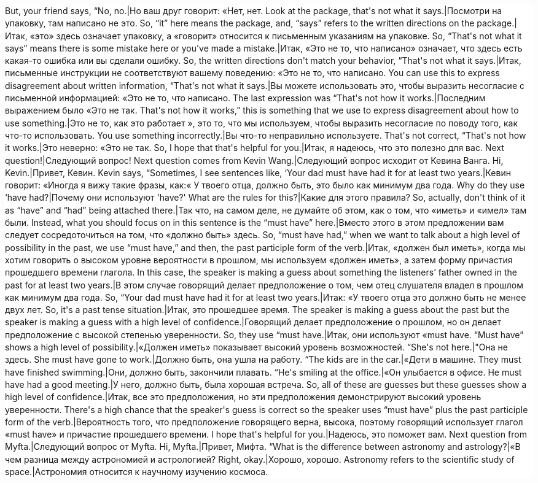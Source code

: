 But, your friend says, “No, no.|Но ваш друг говорит: «Нет, нет.
Look at the package, that's not what it says.|Посмотри на упаковку, там написано не это.
So, “it” here means the package, and, “says” refers to the written directions on the package.|Итак, «это» здесь означает упаковку, а «говорит» относится к письменным указаниям на упаковке.
So, “That's not what it says” means there is some mistake here or you've made a mistake.|Итак, «Это не то, что написано» означает, что здесь есть какая-то ошибка или вы сделали ошибку.
So, the written directions don't match your behavior, “That's not what it says.|Итак, письменные инструкции не соответствуют вашему поведению: «Это не то, что написано.
You can use this to express disagreement about written information, “That's not what it says.|Вы можете использовать это, чтобы выразить несогласие с письменной информацией: «Это не то, что написано.
The last expression was “That's not how it works.|Последним выражением было «Это не так.
That's not how it works,” this is something that we use to express disagreement about how to use something.|Это не то, как это работает », это то, что мы используем, чтобы выразить несогласие по поводу того, как что-то использовать.
You use something incorrectly.|Вы что-то неправильно используете.
That's not correct, “That's not how it works.|Это неверно: «Это не так.
So, I hope that that's helpful for you.|Итак, я надеюсь, что это полезно для вас.
Next question!|Следующий вопрос!
Next question comes from Kevin Wang.|Следующий вопрос исходит от Кевина Ванга.
Hi, Kevin.|Привет, Кевин.
Kevin says, “Sometimes, I see sentences like, ‘Your dad must have had it for at least two years.|Кевин говорит: «Иногда я вижу такие фразы, как:« У твоего отца, должно быть, это было как минимум два года.
Why do they use ‘have had?|Почему они используют 'have?'
What are the rules for this?|Какие для этого правила?
So, actually, don't think of it as “have” and “had” being attached there.|Так что, на самом деле, не думайте об этом, как о том, что «иметь» и «имел» там были.
Instead, what you should focus on in this sentence is the “must have” here.|Вместо этого в этом предложении вам следует сосредоточиться на том, что «должно быть» здесь.
So, “must have had,” when we want to talk about a high level of possibility in the past, we use “must have,” and then, the past participle form of the verb.|Итак, «должен был иметь», когда мы хотим говорить о высоком уровне вероятности в прошлом, мы используем «должен иметь», а затем форму причастия прошедшего времени глагола.
In this case, the speaker is making a guess about something the listeners’ father owned in the past for at least two years.|В этом случае говорящий делает предположение о том, чем отец слушателя владел в прошлом как минимум два года.
So, “Your dad must have had it for at least two years.|Итак: «У твоего отца это должно быть не менее двух лет.
So, it's a past tense situation.|Итак, это прошедшее время.
The speaker is making a guess about the past but the speaker is making a guess with a high level of confidence.|Говорящий делает предположение о прошлом, но он делает предположение с высокой степенью уверенности.
So, they use “must have.|Итак, они используют «must have.
“Must have” shows a high level of possibility.|«Должен иметь» показывает высокий уровень возможностей.
“She's not here.|"Она не здесь.
She must have gone to work.|Должно быть, она ушла на работу.
“The kids are in the car.|«Дети в машине.
They must have finished swimming.|Они, должно быть, закончили плавать.
“He's smiling at the office.|«Он улыбается в офисе.
He must have had a good meeting.|У него, должно быть, была хорошая встреча.
So, all of these are guesses but these guesses show a high level of confidence.|Итак, все это предположения, но эти предположения демонстрируют высокий уровень уверенности.
There's a high chance that the speaker's guess is correct so the speaker uses “must have” plus the past participle form of the verb.|Вероятность того, что предположение говорящего верна, высока, поэтому говорящий использует глагол «must have» и причастие прошедшего времени.
I hope that's helpful for you.|Надеюсь, это поможет вам.
Next question from Myfta.|Следующий вопрос от Myfta.
Hi, Myfta.|Привет, Мифта.
“What is the difference between astronomy and astrology?|«В чем разница между астрономией и астрологией?
Right, okay.|Хорошо, хорошо.
Astronomy refers to the scientific study of space.|Астрономия относится к научному изучению космоса.